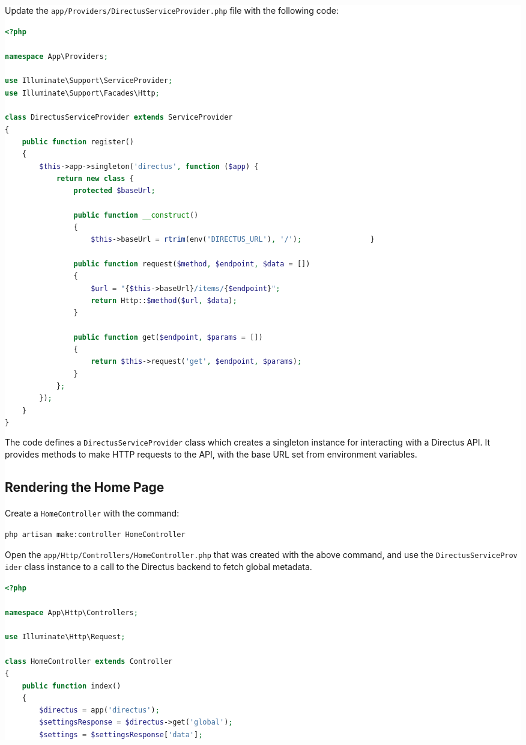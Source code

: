 Update the `app/Providers/DirectusServiceProvider.php` file with the following code:

```php
<?php

namespace App\Providers;

use Illuminate\Support\ServiceProvider;
use Illuminate\Support\Facades\Http;

class DirectusServiceProvider extends ServiceProvider
{
    public function register()
    {
        $this->app->singleton('directus', function ($app) {
            return new class {
                protected $baseUrl;
                
                public function __construct()
                {
                    $this->baseUrl = rtrim(env('DIRECTUS_URL'), '/');                }

                public function request($method, $endpoint, $data = [])
                {
                    $url = "{$this->baseUrl}/items/{$endpoint}";
                    return Http::$method($url, $data);
                }

                public function get($endpoint, $params = [])
                {
                    return $this->request('get', $endpoint, $params);
                }
            };
        });
    }
}
```
The code defines a `DirectusServiceProvider` class which creates a singleton instance for interacting with a Directus API. It provides methods to make HTTP requests to the API, with the base URL set from environment variables.

## Rendering the Home Page
Create a `HomeController` with the command:

```shell
php artisan make:controller HomeController
```

Open the `app/Http/Controllers/HomeController.php` that was created with the above command, and use the `DirectusServiceProvider` class instance to a call to the Directus backend to fetch global metadata.

```php
<?php

namespace App\Http\Controllers;

use Illuminate\Http\Request;

class HomeController extends Controller
{
    public function index()
    {
        $directus = app('directus');
        $settingsResponse = $directus->get('global');
        $settings = $settingsResponse['data'];
```
